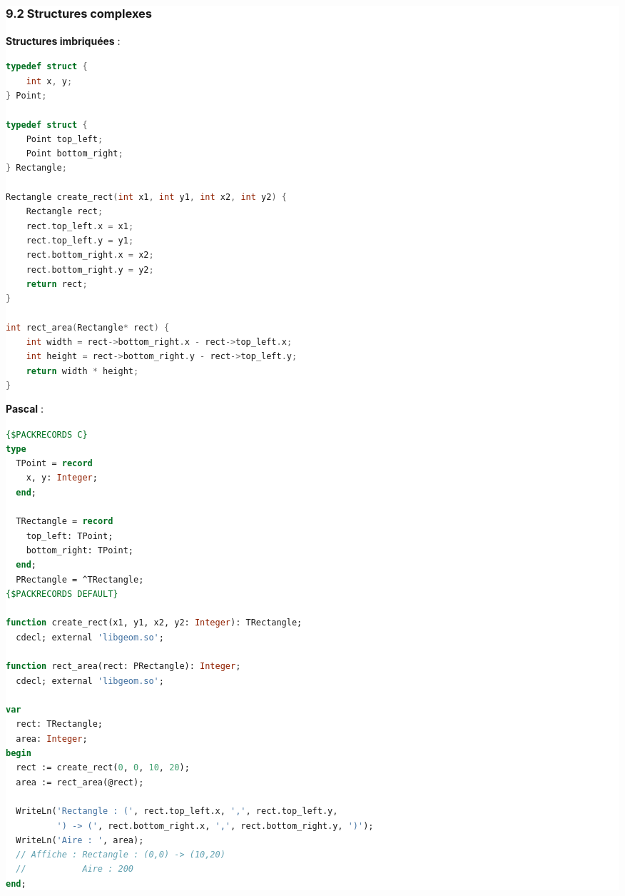 ### 9.2 Structures complexes

**Structures imbriquées** :

```c
typedef struct {
    int x, y;
} Point;

typedef struct {
    Point top_left;
    Point bottom_right;
} Rectangle;

Rectangle create_rect(int x1, int y1, int x2, int y2) {
    Rectangle rect;
    rect.top_left.x = x1;
    rect.top_left.y = y1;
    rect.bottom_right.x = x2;
    rect.bottom_right.y = y2;
    return rect;
}

int rect_area(Rectangle* rect) {
    int width = rect->bottom_right.x - rect->top_left.x;
    int height = rect->bottom_right.y - rect->top_left.y;
    return width * height;
}
```

**Pascal** :

```pascal
{$PACKRECORDS C}
type
  TPoint = record
    x, y: Integer;
  end;

  TRectangle = record
    top_left: TPoint;
    bottom_right: TPoint;
  end;
  PRectangle = ^TRectangle;
{$PACKRECORDS DEFAULT}

function create_rect(x1, y1, x2, y2: Integer): TRectangle;
  cdecl; external 'libgeom.so';

function rect_area(rect: PRectangle): Integer;
  cdecl; external 'libgeom.so';

var
  rect: TRectangle;
  area: Integer;
begin
  rect := create_rect(0, 0, 10, 20);
  area := rect_area(@rect);

  WriteLn('Rectangle : (', rect.top_left.x, ',', rect.top_left.y,
          ') -> (', rect.bottom_right.x, ',', rect.bottom_right.y, ')');
  WriteLn('Aire : ', area);
  // Affiche : Rectangle : (0,0) -> (10,20)
  //           Aire : 200
end;
```